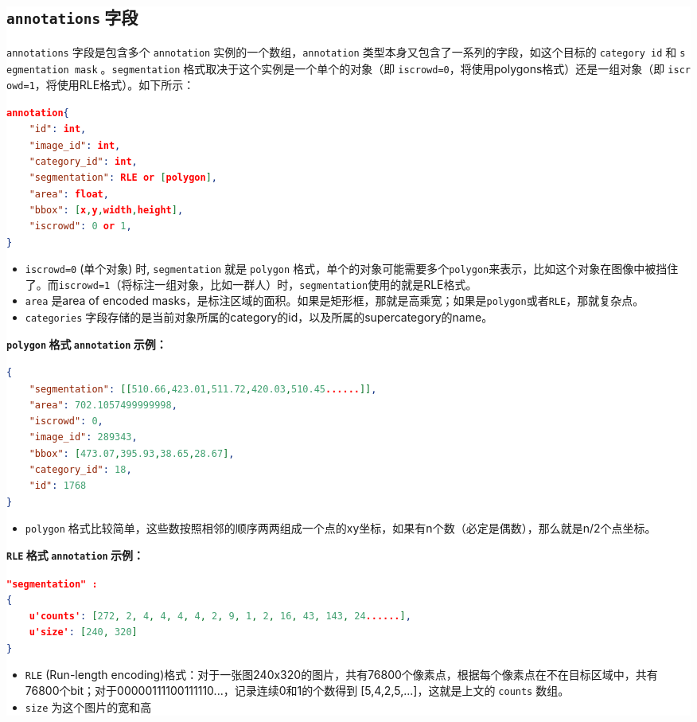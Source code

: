 

## `annotations` 字段

`annotations` 字段是包含多个 `annotation` 实例的一个数组，`annotation` 类型本身又包含了一系列的字段，如这个目标的 `category id` 和 `segmentation mask` 。`segmentation` 格式取决于这个实例是一个单个的对象（即 `iscrowd=0`，将使用polygons格式）还是一组对象（即 `iscrowd=1`，将使用RLE格式）。如下所示：

```json
annotation{
    "id": int,    
    "image_id": int,
    "category_id": int,
    "segmentation": RLE or [polygon],
    "area": float,
    "bbox": [x,y,width,height],
    "iscrowd": 0 or 1,
}
```

+ `iscrowd=0` (单个对象) 时, `segmentation` 就是 `polygon` 格式，单个的对象可能需要多个`polygon`来表示，比如这个对象在图像中被挡住了。而`iscrowd=1`（将标注一组对象，比如一群人）时，`segmentation`使用的就是RLE格式。
+ `area` 是area of encoded masks，是标注区域的面积。如果是矩形框，那就是高乘宽；如果是`polygon`或者`RLE`，那就复杂点。
+ `categories` 字段存储的是当前对象所属的category的id，以及所属的supercategory的name。

**`polygon` 格式 `annotation` 示例：**

```json
{
	"segmentation": [[510.66,423.01,511.72,420.03,510.45......]],
	"area": 702.1057499999998,
	"iscrowd": 0,
	"image_id": 289343,
	"bbox": [473.07,395.93,38.65,28.67],
	"category_id": 18,
	"id": 1768
}
```

+ `polygon` 格式比较简单，这些数按照相邻的顺序两两组成一个点的xy坐标，如果有n个数（必定是偶数），那么就是n/2个点坐标。

**`RLE` 格式 `annotation` 示例：**

```json
"segmentation" : 
{
    u'counts': [272, 2, 4, 4, 4, 4, 2, 9, 1, 2, 16, 43, 143, 24......], 
    u'size': [240, 320]
}
```

+ `RLE` (Run-length encoding)格式：对于一张图240x320的图片，共有76800个像素点，根据每个像素点在不在目标区域中，共有76800个bit；对于00000111100111110...，记录连续0和1的个数得到 [5,4,2,5,...]，这就是上文的 `counts` 数组。
+ `size` 为这个图片的宽和高


